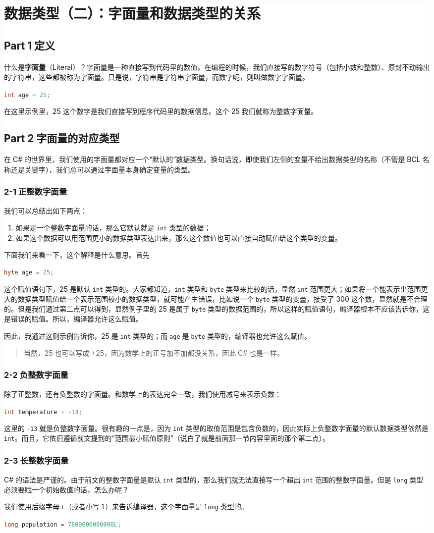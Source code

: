 # 数据类型（二）：字面量和数据类型的关系

## Part 1 定义

什么是**字面量**（Literal）？字面量是一种直接写到代码里的数值。在编程的时候，我们直接写的数字符号（包括小数和整数）、原封不动输出的字符串，这些都被称为字面量。只是说，字符串是字符串字面量，而数字呢，则叫做数字字面量。

```csharp
int age = 25;
```

在这里示例里，25 这个数字是我们直接写到程序代码里的数据信息。这个 25 我们就称为整数字面量。

## Part 2 字面量的对应类型

在 C# 的世界里，我们使用的字面量都对应一个“默认的”数据类型。换句话说，即使我们左侧的变量不给出数据类型的名称（不管是 BCL 名称还是关键字），我们总可以通过字面量本身确定变量的类型。

### 2-1 正整数字面量

我们可以总结出如下两点：

1. 如果是一个整数字面量的话，那么它默认就是 `int` 类型的数据；
2. 如果这个数据可以用范围更小的数据类型表达出来，那么这个数值也可以直接自动赋值给这个类型的变量。

下面我们来看一下，这个解释是什么意思。首先

```csharp
byte age = 25;
```

这个赋值语句下，25 是默认 `int` 类型的。大家都知道，`int` 类型和 `byte` 类型来比较的话，显然 `int` 范围更大；如果将一个能表示出范围更大的数据类型赋值给一个表示范围较小的数据类型，就可能产生错误，比如说一个 `byte` 类型的变量，接受了 300 这个数，显然就是不合理的。但是我们通过第二点可以得到，显然例子里的 25 是属于 `byte` 类型的数据范围的，所以这样的赋值语句，编译器根本不应该告诉你，这是错误的赋值。所以，编译器允许这么赋值。

因此，我通过这则示例告诉你，25 是 `int` 类型的；而 `age` 是 `byte` 类型的，编译器也允许这么赋值。

> 当然，25 也可以写成 +25，因为数学上的正号加不加都没关系，因此 C# 也是一样。

### 2-2 负整数字面量

除了正整数，还有负整数的字面量。和数学上的表达完全一致，我们使用减号来表示负数：

```csharp
int temperature = -13;
```

这里的 `-13` 就是负整数字面量。很有趣的一点是，因为 `int` 类型的取值范围是包含负数的，因此实际上负整数字面量的默认数据类型依然是 `int`。而且，它依旧遵循前文提到的“范围最小赋值原则”（说白了就是前面那一节内容里面的那个第二点）。

### 2-3 长整数字面量

C# 的语法是严谨的。由于前文的整数字面量是默认 `int` 类型的，那么我们就无法直接写一个超出 `int` 范围的整数字面量。但是 `long` 类型必须要赋一个初始数值的话，怎么办呢？

我们使用后缀字母 `L`（或者小写 `l`）来告诉编译器，这个字面量是 `long` 类型的。

```csharp
long population = 7800000000000L;
```
